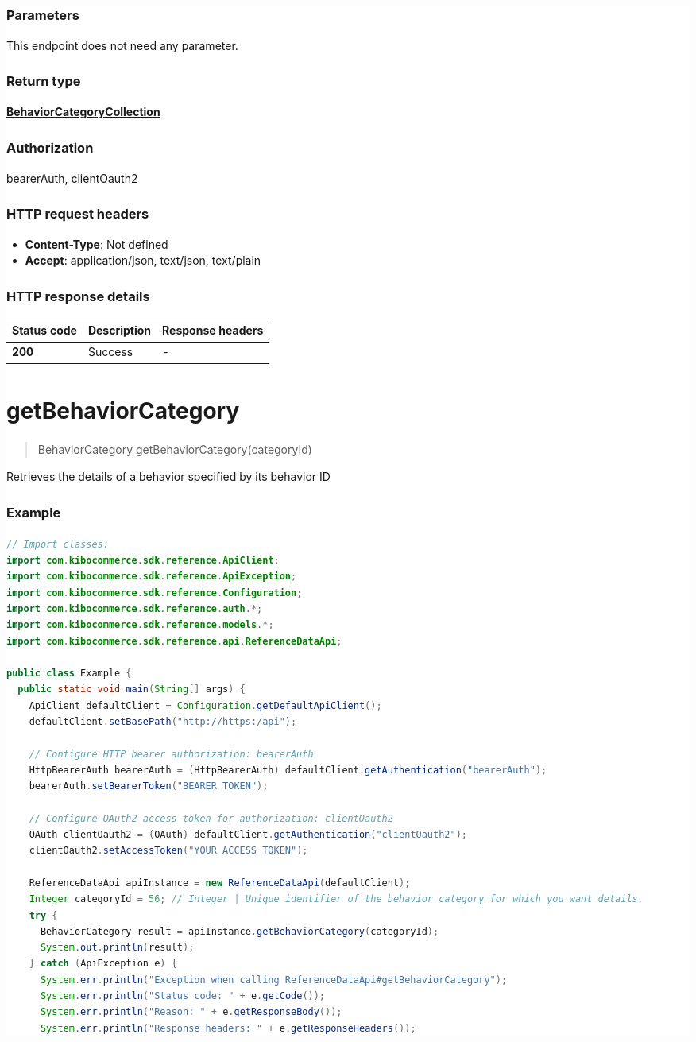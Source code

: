 ### Parameters
This endpoint does not need any parameter.

### Return type

[**BehaviorCategoryCollection**](BehaviorCategoryCollection.md)

### Authorization

[bearerAuth](../README.md#bearerAuth), [clientOauth2](../README.md#clientOauth2)

### HTTP request headers

 - **Content-Type**: Not defined
 - **Accept**: application/json, text/json, text/plain

### HTTP response details
| Status code | Description | Response headers |
|-------------|-------------|------------------|
| **200** | Success |  -  |

<a name="getBehaviorCategory"></a>
# **getBehaviorCategory**
> BehaviorCategory getBehaviorCategory(categoryId)

Retrieves the details of a behavior specified by its behavior ID



### Example
```java
// Import classes:
import com.kibocommerce.sdk.reference.ApiClient;
import com.kibocommerce.sdk.reference.ApiException;
import com.kibocommerce.sdk.reference.Configuration;
import com.kibocommerce.sdk.reference.auth.*;
import com.kibocommerce.sdk.reference.models.*;
import com.kibocommerce.sdk.reference.api.ReferenceDataApi;

public class Example {
  public static void main(String[] args) {
    ApiClient defaultClient = Configuration.getDefaultApiClient();
    defaultClient.setBasePath("http://https:/api");
    
    // Configure HTTP bearer authorization: bearerAuth
    HttpBearerAuth bearerAuth = (HttpBearerAuth) defaultClient.getAuthentication("bearerAuth");
    bearerAuth.setBearerToken("BEARER TOKEN");

    // Configure OAuth2 access token for authorization: clientOauth2
    OAuth clientOauth2 = (OAuth) defaultClient.getAuthentication("clientOauth2");
    clientOauth2.setAccessToken("YOUR ACCESS TOKEN");

    ReferenceDataApi apiInstance = new ReferenceDataApi(defaultClient);
    Integer categoryId = 56; // Integer | Unique identifier of the behavior category for which you want details.
    try {
      BehaviorCategory result = apiInstance.getBehaviorCategory(categoryId);
      System.out.println(result);
    } catch (ApiException e) {
      System.err.println("Exception when calling ReferenceDataApi#getBehaviorCategory");
      System.err.println("Status code: " + e.getCode());
      System.err.println("Reason: " + e.getResponseBody());
      System.err.println("Response headers: " + e.getResponseHeaders());
```